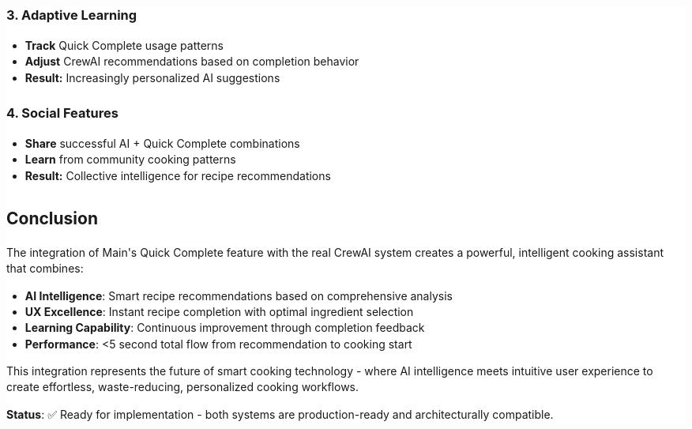 ### 3. Adaptive Learning
- **Track** Quick Complete usage patterns
- **Adjust** CrewAI recommendations based on completion behavior
- **Result:** Increasingly personalized AI suggestions

### 4. Social Features
- **Share** successful AI + Quick Complete combinations
- **Learn** from community cooking patterns
- **Result:** Collective intelligence for recipe recommendations

## Conclusion

The integration of Main's Quick Complete feature with the real CrewAI system creates a powerful, intelligent cooking assistant that combines:

- **AI Intelligence**: Smart recipe recommendations based on comprehensive analysis
- **UX Excellence**: Instant recipe completion with optimal ingredient selection
- **Learning Capability**: Continuous improvement through completion feedback
- **Performance**: <5 second total flow from recommendation to cooking start

This integration represents the future of smart cooking technology - where AI intelligence meets intuitive user experience to create effortless, waste-reducing, personalized cooking workflows.

**Status**: ✅ Ready for implementation - both systems are production-ready and architecturally compatible.